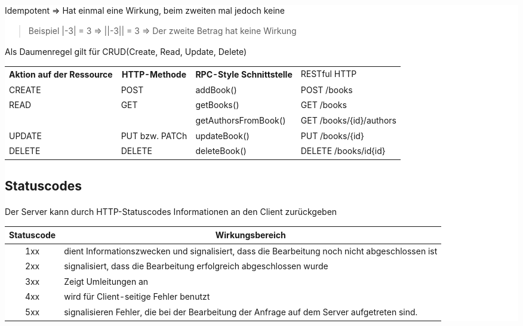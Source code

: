 Idempotent => Hat einmal eine Wirkung, beim zweiten mal jedoch keine
> Beispiel |-3| = 3 => ||-3|| = 3 => Der zweite Betrag hat keine Wirkung

Als Daumenregel gilt für CRUD(Create, Read, Update, Delete)
<table>
    <th>Aktion auf der Ressource</th>
    <th>HTTP-Methode</th>
    <th>RPC-Style Schnittstelle</th>
    <td>RESTful HTTP</th>
    <tr>
        <td>CREATE</td>
        <td>POST</td>
        <td>addBook()</td>
        <td>POST /books</td>
    </tr>
    <tr>
        <td>READ</td>
        <td>GET</td>
        <td>getBooks()</td>
        <td>GET /books</td>
    </tr>
    <tr>
        <td></td>
        <td></td>
        <td>getAuthorsFromBook()</td>
        <td>GET /books/{id}/authors</td>
    </tr>
    <tr>
        <td>UPDATE</td>
        <td>PUT bzw. PATCh</td>
        <td>updateBook()</td>
        <td>PUT /books/{id}</td>
    </tr>
    <tr>
        <td>DELETE</td>
        <td>DELETE</td>
        <td>deleteBook()</td>
        <td>DELETE /books/id{id}</td>
    </tr>
</table>


## Statuscodes
Der Server kann durch HTTP-Statuscodes Informationen an den Client zurückgeben

|Statuscode | Wirkungsbereich |
|:---:|---|
|1xx    |   dient Informationszwecken und signalisiert, dass die Bearbeitung noch nicht abgeschlossen ist|
|2xx    |   signalisiert, dass die Bearbeitung erfolgreich abgeschlossen wurde
|3xx    |   Zeigt Umleitungen an
|4xx    |   wird für Client-seitige Fehler benutzt
|5xx    |   signalisieren Fehler, die bei der Bearbeitung der Anfrage auf dem Server aufgetreten sind.
